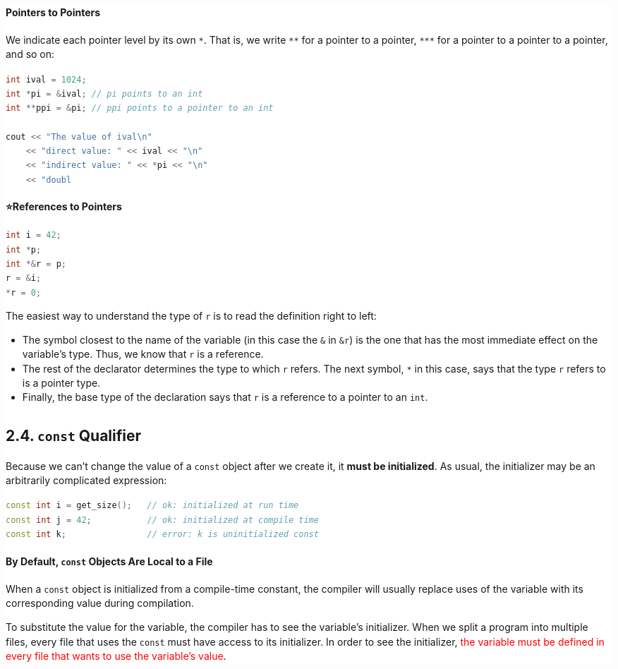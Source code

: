 #### Pointers to Pointers

We indicate each pointer level by its own `*`. That is, we write `**` for a pointer to a pointer, `***` for a pointer to a pointer to a pointer, and so on:

```c++
int ival = 1024;
int *pi = &ival; // pi points to an int
int **ppi = &pi; // ppi points to a pointer to an int

cout << "The value of ival\n"
	<< "direct value: " << ival << "\n"
	<< "indirect value: " << *pi << "\n"
	<< "doubl
```

#### ⭐References to Pointers

```c++
int i = 42;
int *p;
int *&r = p;
r = &i;
*r = 0;
```

The easiest way to understand the type of `r` is to read the definition right to left:

* The symbol closest to the name of the variable (in this case the `&` in `&r`) is the one that has the most immediate effect on the variable’s type. Thus, we know that `r` is a reference.
* The rest of the declarator determines the type to which `r` refers. The next symbol, `*` in this case, says that the type `r` refers to is a pointer type.
* Finally, the base type of the declaration says that `r` is a reference to a pointer to an `int`.

## 2.4. `const` Qualifier

Because we can’t change the value of a `const` object after we create it, it **must be initialized**. As usual, the initializer may be an arbitrarily complicated expression:

```c++
const int i = get_size(); 	// ok: initialized at run time
const int j = 42; 			// ok: initialized at compile time
const int k; 				// error: k is uninitialized const
```

#### By Default, `const` Objects Are Local to a File

When a `const` object is initialized from a compile-time constant, the compiler will usually replace uses of the variable with its corresponding value
during compilation. 

To substitute the value for the variable, the compiler has to see the variable’s initializer. When we split a program into multiple files, every file that uses the `const` must have access to its initializer. In order to see the initializer, <font color='red'>the variable must be defined in every file that wants to use the variable’s value</font>. 
